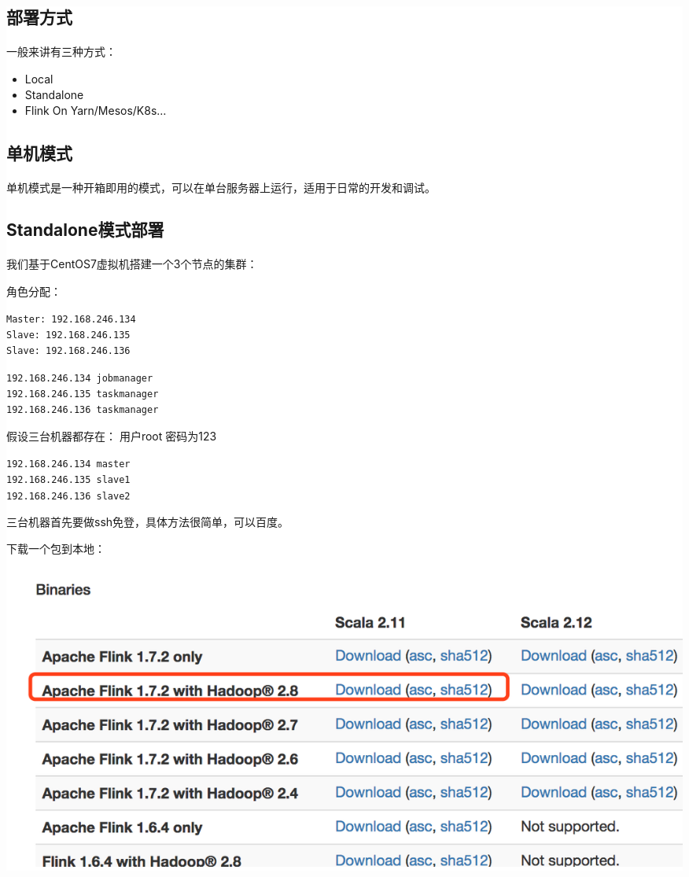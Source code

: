 
## 部署方式


一般来讲有三种方式：

* Local
* Standalone
* Flink On Yarn/Mesos/K8s…

## 单机模式

单机模式是一种开箱即用的模式，可以在单台服务器上运行，适用于日常的开发和调试。

## Standalone模式部署

我们基于CentOS7虚拟机搭建一个3个节点的集群：

角色分配：
```
Master: 192.168.246.134
Slave: 192.168.246.135
Slave: 192.168.246.136

```
```
192.168.246.134 jobmanager
192.168.246.135 taskmanager
192.168.246.136 taskmanager
```
假设三台机器都存在：
用户root 密码为123

```
192.168.246.134 master
192.168.246.135 slave1
192.168.246.136 slave2

```
三台机器首先要做ssh免登，具体方法很简单，可以百度。

下载一个包到本地：

![img_30.png](resources/img_30.png)
